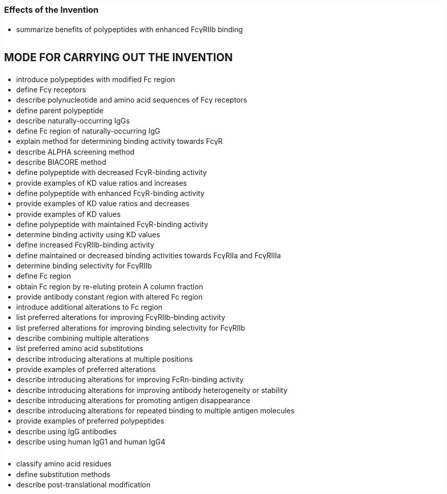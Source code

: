 ### Effects of the Invention

- summarize benefits of polypeptides with enhanced FcγRIIb binding

## MODE FOR CARRYING OUT THE INVENTION

- introduce polypeptides with modified Fc region
- define Fcγ receptors
- describe polynucleotide and amino acid sequences of Fcγ receptors
- define parent polypeptide
- describe naturally-occurring IgGs
- define Fc region of naturally-occurring IgG
- explain method for determining binding activity towards FcγR
- describe ALPHA screening method
- describe BIACORE method
- define polypeptide with decreased FcγR-binding activity
- provide examples of KD value ratios and increases
- define polypeptide with enhanced FcγR-binding activity
- provide examples of KD value ratios and decreases
- provide examples of KD values
- define polypeptide with maintained FcγR-binding activity
- determine binding activity using KD values
- define increased FcγRIIb-binding activity
- define maintained or decreased binding activities towards FcγRIIa and FcγRIIIa
- determine binding selectivity for FcγRIIb
- define Fc region
- obtain Fc region by re-eluting protein A column fraction
- provide antibody constant region with altered Fc region
- introduce additional alterations to Fc region
- list preferred alterations for improving FcγRIIb-binding activity
- list preferred alterations for improving binding selectivity for FcγRIIb
- describe combining multiple alterations
- list preferred amino acid substitutions
- describe introducing alterations at multiple positions
- provide examples of preferred alterations
- describe introducing alterations for improving FcRn-binding activity
- describe introducing alterations for improving antibody heterogeneity or stability
- describe introducing alterations for promoting antigen disappearance
- describe introducing alterations for repeated binding to multiple antigen molecules
- provide examples of preferred polypeptides
- describe using IgG antibodies
- describe using human IgG1 and human IgG4

### <Substitution>

- classify amino acid residues
- define substitution methods
- describe post-translational modification

### <Antibody>
